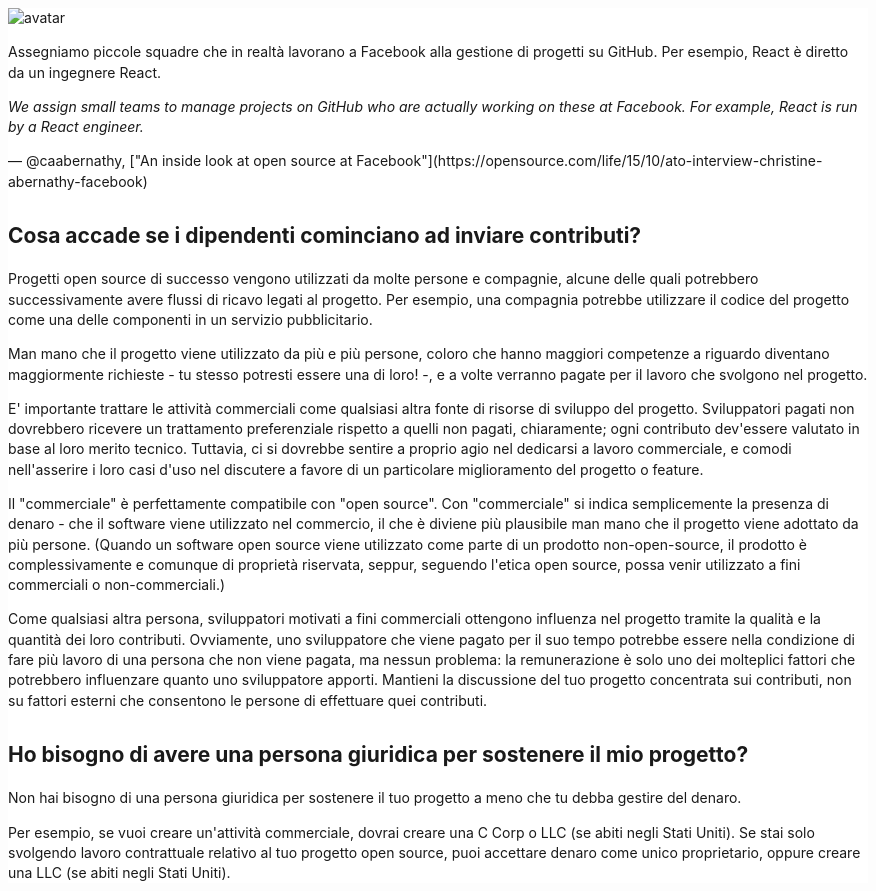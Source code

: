 <aside markdown="1" class="pquote">
  <img src="https://avatars.githubusercontent.com/caabernathy?s=180" class="pquote-avatar" alt="avatar">

  Assegniamo piccole squadre che in realtà lavorano a Facebook alla gestione di progetti su GitHub. Per esempio, React è diretto da un ingegnere React.

  _We assign small teams to manage projects on GitHub who are actually working on these at Facebook. For example, React is run by a React engineer._

  <p markdown="1" class="pquote-credit">
— @caabernathy, ["An inside look at open source at Facebook"](https://opensource.com/life/15/10/ato-interview-christine-abernathy-facebook)
  </p>
</aside>

## Cosa accade se i dipendenti cominciano ad inviare contributi?

Progetti open source di successo vengono utilizzati da molte persone e compagnie, alcune delle quali potrebbero successivamente avere flussi di ricavo legati al progetto. Per esempio, una compagnia potrebbe utilizzare il codice del progetto come una delle componenti in un servizio pubblicitario.

Man mano che il progetto viene utilizzato da più e più persone, coloro che hanno maggiori competenze a riguardo diventano maggiormente richieste - tu stesso potresti essere una di loro! -, e a volte verranno pagate per il lavoro che svolgono nel progetto.

E' importante trattare le attività commerciali come qualsiasi altra fonte di risorse di sviluppo del progetto. Sviluppatori pagati non dovrebbero ricevere un trattamento preferenziale rispetto a quelli non pagati, chiaramente; ogni contributo dev'essere valutato in base al loro merito tecnico. Tuttavia, ci si dovrebbe sentire a proprio agio nel dedicarsi a lavoro commerciale, e comodi nell'asserire i loro casi d'uso nel discutere a favore di un particolare miglioramento del progetto o feature.

Il "commerciale" è perfettamente compatibile con "open source". Con "commerciale" si indica semplicemente la presenza di denaro - che il software viene utilizzato nel commercio, il che è diviene più plausibile man mano che il progetto viene adottato da più persone. (Quando un software open source viene utilizzato come parte di un prodotto non-open-source, il prodotto è complessivamente e comunque di proprietà riservata, seppur, seguendo l'etica open source, possa venir utilizzato a fini commerciali o non-commerciali.)

Come qualsiasi altra persona, sviluppatori motivati a fini commerciali ottengono influenza nel progetto tramite la qualità e la quantità dei loro contributi. Ovviamente, uno sviluppatore che viene pagato per il suo tempo potrebbe essere nella condizione di fare più lavoro di una persona che non viene pagata, ma nessun problema: la remunerazione è solo uno dei molteplici fattori che potrebbero influenzare quanto uno sviluppatore apporti. Mantieni la discussione del tuo progetto concentrata sui contributi, non su fattori esterni che consentono le persone di effettuare quei contributi.

## Ho bisogno di avere una persona giuridica per sostenere il mio progetto?

Non hai bisogno di una persona giuridica per sostenere il tuo progetto a meno che tu debba gestire del denaro.

Per esempio, se vuoi creare un'attività commerciale, dovrai creare una C Corp o LLC (se abiti negli Stati Uniti). Se stai solo svolgendo lavoro contrattuale relativo al tuo progetto open source, puoi accettare denaro come unico proprietario, oppure creare una LLC (se abiti negli Stati Uniti).
